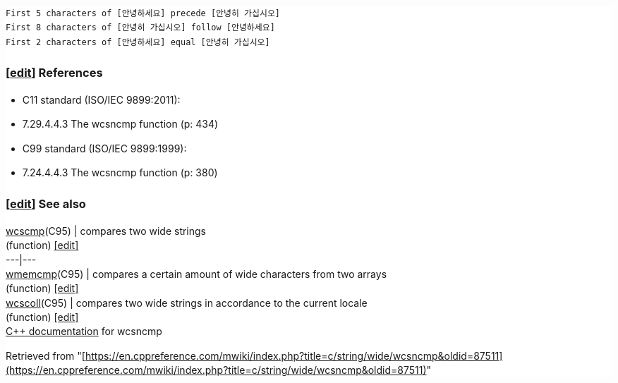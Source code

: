     
    First 5 characters of [안녕하세요] precede [안녕히 가십시오]
    First 8 characters of [안녕히 가십시오] follow [안녕하세요]
    First 2 characters of [안녕하세요] equal [안녕히 가십시오]

### [[edit](https://en.cppreference.com/mwiki/index.php?title=c/string/wide/wcsncmp&action=edit&section=5 "Edit section: References")] References

  * C11 standard (ISO/IEC 9899:2011): 



    

  * 7.29.4.4.3 The wcsncmp function (p: 434) 



  * C99 standard (ISO/IEC 9899:1999): 



    

  * 7.24.4.4.3 The wcsncmp function (p: 380) 



### [[edit](https://en.cppreference.com/mwiki/index.php?title=c/string/wide/wcsncmp&action=edit&section=6 "Edit section: See also")] See also

[ wcscmp](wcscmp.html "c/string/wide/wcscmp")(C95) |  compares two wide strings   
(function) [[edit]](https://en.cppreference.com/mwiki/index.php?title=Template:c/string/wide/dsc_wcscmp&action=edit)  
---|---  
[ wmemcmp](wmemcmp.html "c/string/wide/wmemcmp")(C95) |  compares a certain amount of wide characters from two arrays   
(function) [[edit]](https://en.cppreference.com/mwiki/index.php?title=Template:c/string/wide/dsc_wmemcmp&action=edit)  
[ wcscoll](wcscoll.html "c/string/wide/wcscoll")(C95) |  compares two wide strings in accordance to the current locale   
(function) [[edit]](https://en.cppreference.com/mwiki/index.php?title=Template:c/string/wide/dsc_wcscoll&action=edit)  
[C++ documentation](../../../cpp/string/wide/wcsncmp.html "cpp/string/wide/wcsncmp") for wcsncmp  
  
Retrieved from "[https://en.cppreference.com/mwiki/index.php?title=c/string/wide/wcsncmp&oldid=87511](https://en.cppreference.com/mwiki/index.php?title=c/string/wide/wcsncmp&oldid=87511)" 
